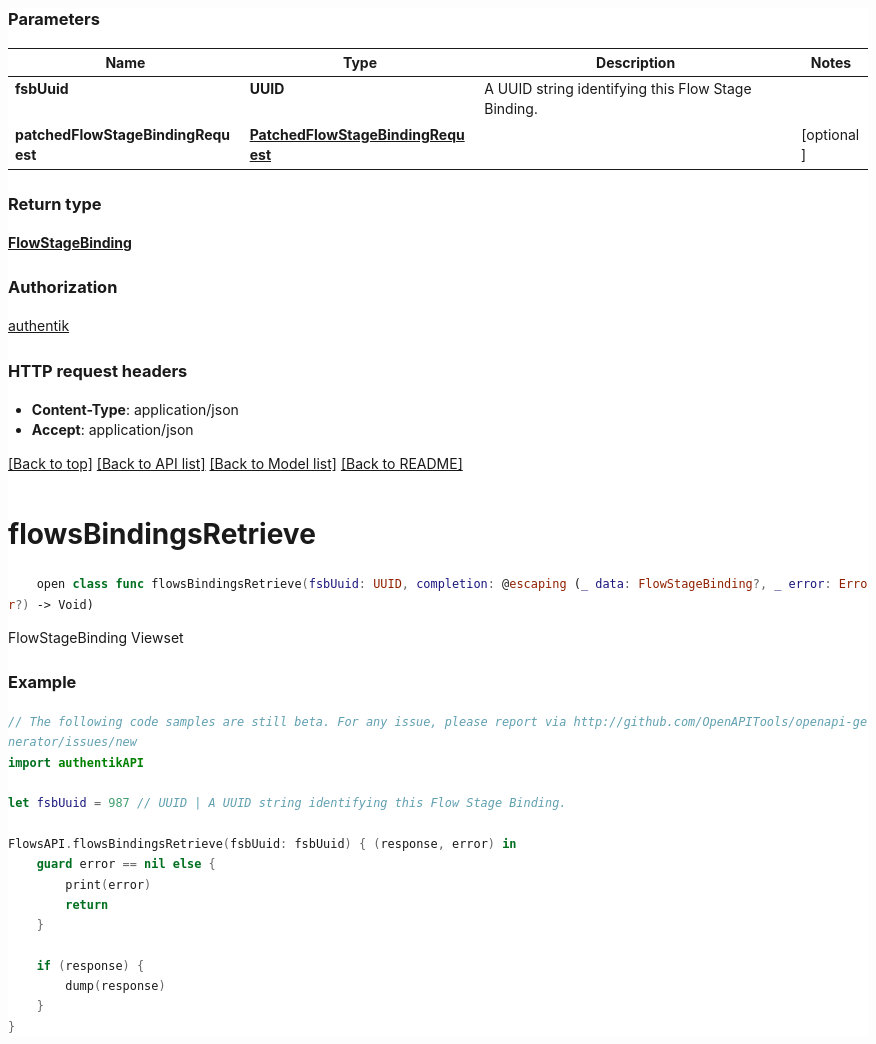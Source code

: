 ### Parameters

Name | Type | Description  | Notes
------------- | ------------- | ------------- | -------------
 **fsbUuid** | **UUID** | A UUID string identifying this Flow Stage Binding. | 
 **patchedFlowStageBindingRequest** | [**PatchedFlowStageBindingRequest**](PatchedFlowStageBindingRequest.md) |  | [optional] 

### Return type

[**FlowStageBinding**](FlowStageBinding.md)

### Authorization

[authentik](../README.md#authentik)

### HTTP request headers

 - **Content-Type**: application/json
 - **Accept**: application/json

[[Back to top]](#) [[Back to API list]](../README.md#documentation-for-api-endpoints) [[Back to Model list]](../README.md#documentation-for-models) [[Back to README]](../README.md)

# **flowsBindingsRetrieve**
```swift
    open class func flowsBindingsRetrieve(fsbUuid: UUID, completion: @escaping (_ data: FlowStageBinding?, _ error: Error?) -> Void)
```



FlowStageBinding Viewset

### Example
```swift
// The following code samples are still beta. For any issue, please report via http://github.com/OpenAPITools/openapi-generator/issues/new
import authentikAPI

let fsbUuid = 987 // UUID | A UUID string identifying this Flow Stage Binding.

FlowsAPI.flowsBindingsRetrieve(fsbUuid: fsbUuid) { (response, error) in
    guard error == nil else {
        print(error)
        return
    }

    if (response) {
        dump(response)
    }
}
```
